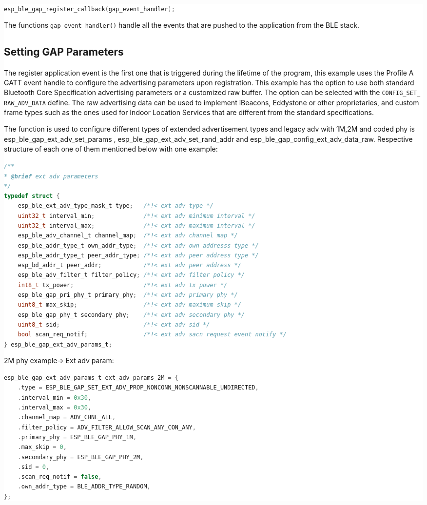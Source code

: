 ```c
esp_ble_gap_register_callback(gap_event_handler);
```
The functions  `gap_event_handler()` handle all the events that are pushed to the application from the BLE stack.

## Setting GAP Parameters

The register application event is the first one that is triggered during the lifetime of the program, this example uses the Profile A GATT event handle to configure the advertising parameters upon registration. This example has the option to use both standard Bluetooth Core Specification advertising parameters or a customized raw buffer. The option can be selected with the `CONFIG_SET_RAW_ADV_DATA` define. The raw advertising data can be used to implement iBeacons, Eddystone or other proprietaries, and custom frame types such as the ones used for Indoor Location Services that are different from the standard specifications.

The function is used to configure different types of extended advertisement types and legacy adv with 1M,2M and coded phy is esp_ble_gap_ext_adv_set_params , esp_ble_gap_ext_adv_set_rand_addr and esp_ble_gap_config_ext_adv_data_raw. Respective structure of each one of them mentioned below with one example:

```c
/**
* @brief ext adv parameters
*/
typedef struct {
    esp_ble_ext_adv_type_mask_t type;   /*!< ext adv type */
    uint32_t interval_min;              /*!< ext adv minimum interval */
    uint32_t interval_max;              /*!< ext adv maximum interval */
    esp_ble_adv_channel_t channel_map;  /*!< ext adv channel map */
    esp_ble_addr_type_t own_addr_type;  /*!< ext adv own addresss type */
    esp_ble_addr_type_t peer_addr_type; /*!< ext adv peer address type */
    esp_bd_addr_t peer_addr;            /*!< ext adv peer address */
    esp_ble_adv_filter_t filter_policy; /*!< ext adv filter policy */
    int8_t tx_power;                    /*!< ext adv tx power */
    esp_ble_gap_pri_phy_t primary_phy;  /*!< ext adv primary phy */
    uint8_t max_skip;                   /*!< ext adv maximum skip */
    esp_ble_gap_phy_t secondary_phy;    /*!< ext adv secondary phy */
    uint8_t sid;                        /*!< ext adv sid */
    bool scan_req_notif;                /*!< ext adv sacn request event notify */
} esp_ble_gap_ext_adv_params_t;

```
2M phy example->
Ext adv param:
```c
esp_ble_gap_ext_adv_params_t ext_adv_params_2M = {
    .type = ESP_BLE_GAP_SET_EXT_ADV_PROP_NONCONN_NONSCANNABLE_UNDIRECTED,
    .interval_min = 0x30,
    .interval_max = 0x30,
    .channel_map = ADV_CHNL_ALL,
    .filter_policy = ADV_FILTER_ALLOW_SCAN_ANY_CON_ANY,
    .primary_phy = ESP_BLE_GAP_PHY_1M,
    .max_skip = 0,
    .secondary_phy = ESP_BLE_GAP_PHY_2M,
    .sid = 0,
    .scan_req_notif = false,
    .own_addr_type = BLE_ADDR_TYPE_RANDOM,
};
```
